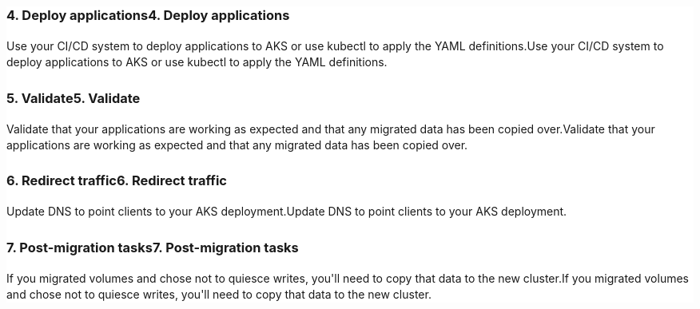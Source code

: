 ### <a name="4-deploy-applications"></a><span data-ttu-id="1c95b-208">4. Deploy applications</span><span class="sxs-lookup"><span data-stu-id="1c95b-208">4. Deploy applications</span></span>

<span data-ttu-id="1c95b-209">Use your CI/CD system to deploy applications to AKS or use kubectl to apply the YAML definitions.</span><span class="sxs-lookup"><span data-stu-id="1c95b-209">Use your CI/CD system to deploy applications to AKS or use kubectl to apply the YAML definitions.</span></span>

### <a name="5-validate"></a><span data-ttu-id="1c95b-210">5. Validate</span><span class="sxs-lookup"><span data-stu-id="1c95b-210">5. Validate</span></span>

<span data-ttu-id="1c95b-211">Validate that your applications are working as expected and that any migrated data has been copied over.</span><span class="sxs-lookup"><span data-stu-id="1c95b-211">Validate that your applications are working as expected and that any migrated data has been copied over.</span></span>

### <a name="6-redirect-traffic"></a><span data-ttu-id="1c95b-212">6. Redirect traffic</span><span class="sxs-lookup"><span data-stu-id="1c95b-212">6. Redirect traffic</span></span>

<span data-ttu-id="1c95b-213">Update DNS to point clients to your AKS deployment.</span><span class="sxs-lookup"><span data-stu-id="1c95b-213">Update DNS to point clients to your AKS deployment.</span></span>

### <a name="7-post-migration-tasks"></a><span data-ttu-id="1c95b-214">7. Post-migration tasks</span><span class="sxs-lookup"><span data-stu-id="1c95b-214">7. Post-migration tasks</span></span>

<span data-ttu-id="1c95b-215">If you migrated volumes and chose not to quiesce writes, you'll need to copy that data to the new cluster.</span><span class="sxs-lookup"><span data-stu-id="1c95b-215">If you migrated volumes and chose not to quiesce writes, you'll need to copy that data to the new cluster.</span></span>
